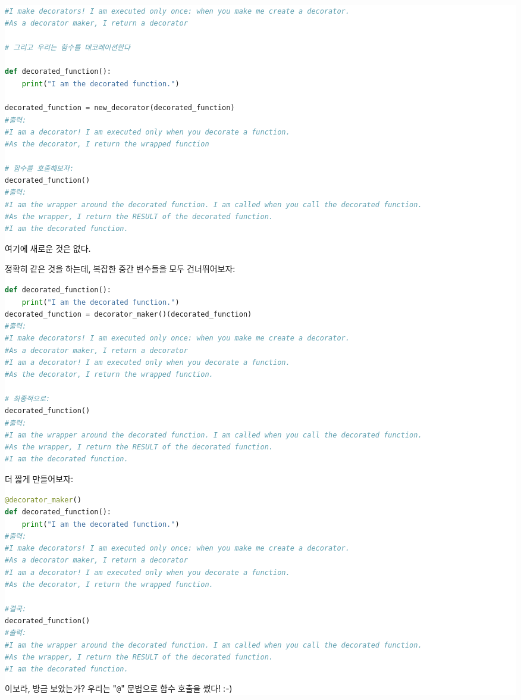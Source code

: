 ```python
#I make decorators! I am executed only once: when you make me create a decorator.
#As a decorator maker, I return a decorator

# 그리고 우리는 함수를 데코레이션한다
            
def decorated_function():
    print("I am the decorated function.")
   
decorated_function = new_decorator(decorated_function)
#출력:
#I am a decorator! I am executed only when you decorate a function.
#As the decorator, I return the wrapped function
     
# 함수를 호출해보자:
decorated_function()
#출력:
#I am the wrapper around the decorated function. I am called when you call the decorated function.
#As the wrapper, I return the RESULT of the decorated function.
#I am the decorated function.
```
여기에 새로운 것은 없다.

정확히 같은 것을 하는데, 복잡한 중간 변수들을 모두 건너뛰어보자:

```python
def decorated_function():
    print("I am the decorated function.")
decorated_function = decorator_maker()(decorated_function)
#출력:
#I make decorators! I am executed only once: when you make me create a decorator.
#As a decorator maker, I return a decorator
#I am a decorator! I am executed only when you decorate a function.
#As the decorator, I return the wrapped function.

# 최종적으로:
decorated_function()    
#출력:
#I am the wrapper around the decorated function. I am called when you call the decorated function.
#As the wrapper, I return the RESULT of the decorated function.
#I am the decorated function.
```    
더 짧게 만들어보자:
```python
@decorator_maker()
def decorated_function():
    print("I am the decorated function.")
#출력:
#I make decorators! I am executed only once: when you make me create a decorator.
#As a decorator maker, I return a decorator
#I am a decorator! I am executed only when you decorate a function.
#As the decorator, I return the wrapped function.

#결국: 
decorated_function()    
#출력:
#I am the wrapper around the decorated function. I am called when you call the decorated function.
#As the wrapper, I return the RESULT of the decorated function.
#I am the decorated function.
```
이보라, 방금 보았는가? 우리는 "`@`" 문법으로 함수 호출을 썼다! :-)
